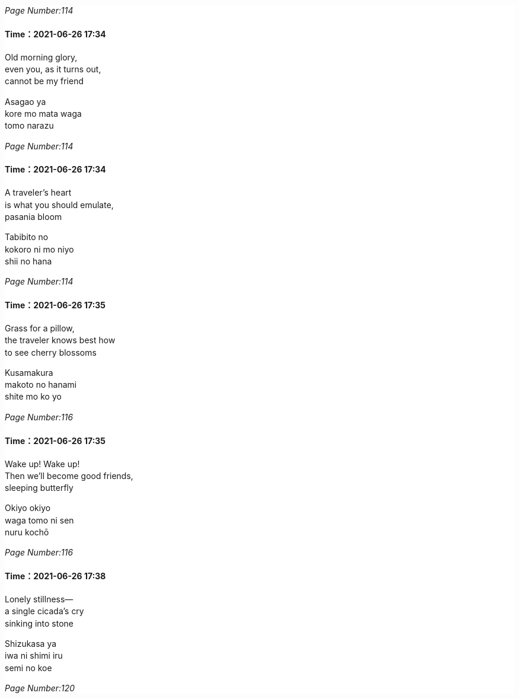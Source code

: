 *Page Number:114*

#### Time：2021-06-26 17:34
Old morning glory,  
even you, as it turns out,  
cannot be my friend

Asagao ya  
kore mo mata waga  
tomo narazu

*Page Number:114*

#### Time：2021-06-26 17:34
A traveler’s heart  
is what you should emulate,  
pasania bloom

Tabibito no  
kokoro ni mo niyo  
shii no hana

*Page Number:114*

#### Time：2021-06-26 17:35
Grass for a pillow,  
the traveler knows best how  
to see cherry blossoms

Kusamakura  
makoto no hanami  
shite mo ko yo

*Page Number:116*

#### Time：2021-06-26 17:35
Wake up! Wake up!  
Then we’ll become good friends,  
sleeping butterfly

Okiyo okiyo  
waga tomo ni sen  
nuru kochō

*Page Number:116*

#### Time：2021-06-26 17:38
Lonely stillness—  
a single cicada’s cry  
sinking into stone

Shizukasa ya  
iwa ni shimi iru  
semi no koe

*Page Number:120*
